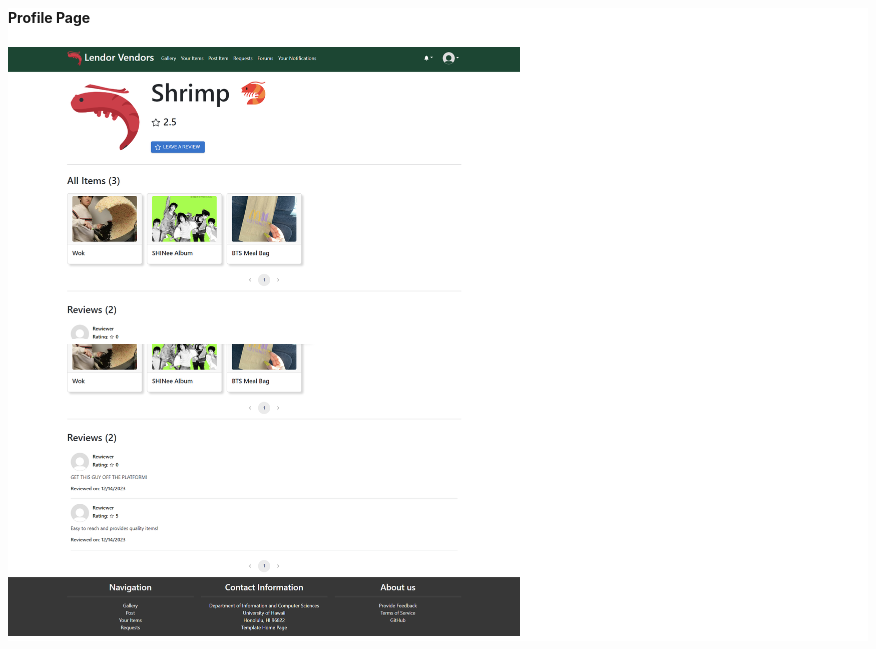 #### Profile Page

<img width="512px" src="../img/lendorvendors/profile1.png">
<img width="512px" src="../img/lendorvendors/profile2.png">
